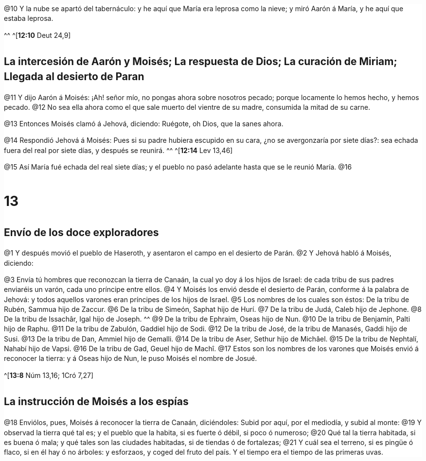 @10 Y la nube se apartó del tabernáculo: y he aquí que María era leprosa como la nieve; y miró Aarón á María, y he aquí que estaba leprosa. 

^^ 
^[**12:10** Deut 24,9]

## La intercesión de Aarón y Moisés; La respuesta de Dios; La curación de Miriam; Llegada al desierto de Paran
@11 Y dijo Aarón á Moisés: ¡Ah! señor mío, no pongas ahora sobre nosotros pecado; porque locamente lo hemos hecho, y hemos pecado. @12 No sea ella ahora como el que sale muerto del vientre de su madre, consumida la mitad de su carne. 


@13 Entonces Moisés clamó á Jehová, diciendo: Ruégote, oh Dios, que la sanes ahora. 


@14 Respondió Jehová á Moisés: Pues si su padre hubiera escupido en su cara, ¿no se avergonzaría por siete días?: sea echada fuera del real por siete días, y después se reunirá. 
^^ 
^[**12:14** Lev 13,46]

@15 Así María fué echada del real siete días; y el pueblo no pasó adelante hasta que se le reunió María. @16 

# 13 
## Envío de los doce exploradores
@1 Y después movió el pueblo de Haseroth, y asentaron el campo en el desierto de Parán. @2 Y Jehová habló á Moisés, diciendo: 


@3 Envía tú hombres que reconozcan la tierra de Canaán, la cual yo doy á los hijos de Israel: de cada tribu de sus padres enviaréis un varón, cada uno príncipe entre ellos. @4 Y Moisés los envió desde el desierto de Parán, conforme á la palabra de Jehová: y todos aquellos varones eran príncipes de los hijos de Israel. @5 Los nombres de los cuales son éstos: De la tribu de Rubén, Sammua hijo de Zaccur. @6 De la tribu de Simeón, Saphat hijo de Hurí. @7 De la tribu de Judá, Caleb hijo de Jephone. @8 De la tribu de Issachâr, Igal hijo de Joseph. ^^ @9 De la tribu de Ephraim, Oseas hijo de Nun. @10 De la tribu de Benjamín, Palti hijo de Raphu. @11 De la tribu de Zabulón, Gaddiel hijo de Sodi. @12 De la tribu de José, de la tribu de Manasés, Gaddi hijo de Susi. @13 De la tribu de Dan, Ammiel hijo de Gemalli. @14 De la tribu de Aser, Sethur hijo de Michâel. @15 De la tribu de Nephtalí, Nahabí hijo de Vapsi. @16 De la tribu de Gad, Geuel hijo de Machî. @17 Estos son los nombres de los varones que Moisés envió á reconocer la tierra: y á Oseas hijo de Nun, le puso Moisés el nombre de Josué. 


^[**13:8** Núm 13,16; 1Cró 7,27]

## La instrucción de Moisés a los espías
@18 Enviólos, pues, Moisés á reconocer la tierra de Canaán, diciéndoles: Subid por aquí, por el mediodía, y subid al monte: @19 Y observad la tierra qué tal es; y el pueblo que la habita, si es fuerte ó débil, si poco ó numeroso; @20 Qué tal la tierra habitada, si es buena ó mala; y qué tales son las ciudades habitadas, si de tiendas ó de fortalezas; @21 Y cuál sea el terreno, si es pingüe ó flaco, si en él hay ó no árboles: y esforzaos, y coged del fruto del país. Y el tiempo era el tiempo de las primeras uvas. 
